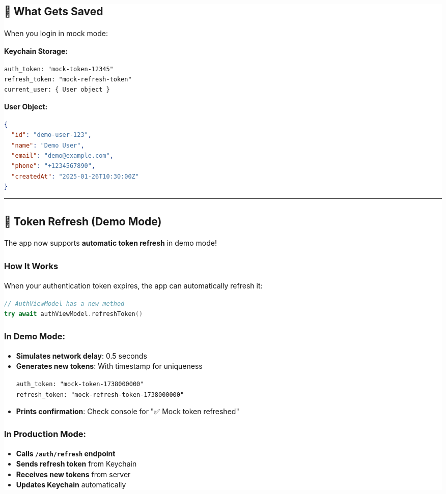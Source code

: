 
## 🔐 What Gets Saved

When you login in mock mode:

**Keychain Storage:**
```
auth_token: "mock-token-12345"
refresh_token: "mock-refresh-token"
current_user: { User object }
```

**User Object:**
```json
{
  "id": "demo-user-123",
  "name": "Demo User",
  "email": "demo@example.com",
  "phone": "+1234567890",
  "createdAt": "2025-01-26T10:30:00Z"
}
```

---

## 🔄 Token Refresh (Demo Mode)

The app now supports **automatic token refresh** in demo mode!

### How It Works

When your authentication token expires, the app can automatically refresh it:

```swift
// AuthViewModel has a new method
try await authViewModel.refreshToken()
```

### In Demo Mode:

- **Simulates network delay**: 0.5 seconds
- **Generates new tokens**: With timestamp for uniqueness
  ```
  auth_token: "mock-token-1738000000"
  refresh_token: "mock-refresh-token-1738000000"
  ```
- **Prints confirmation**: Check console for "✅ Mock token refreshed"

### In Production Mode:

- **Calls `/auth/refresh` endpoint**
- **Sends refresh token** from Keychain
- **Receives new tokens** from server
- **Updates Keychain** automatically
